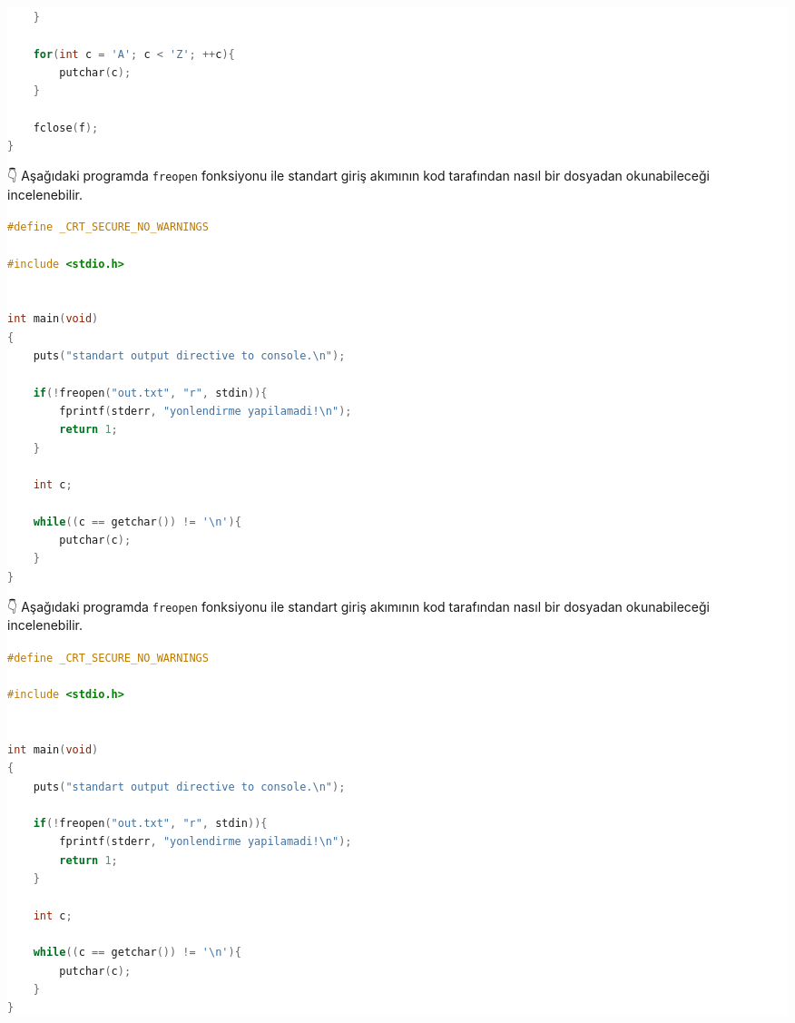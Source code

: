```C
    }

    for(int c = 'A'; c < 'Z'; ++c){
        putchar(c);
    }

    fclose(f);
}
```



👇 Aşağıdaki programda `freopen` fonksiyonu ile standart giriş akımının kod tarafından nasıl bir dosyadan okunabileceği incelenebilir.
```C
#define _CRT_SECURE_NO_WARNINGS

#include <stdio.h>


int main(void)
{
    puts("standart output directive to console.\n");

    if(!freopen("out.txt", "r", stdin)){
        fprintf(stderr, "yonlendirme yapilamadi!\n");
        return 1;
    }
    
    int c;

    while((c == getchar()) != '\n'){
        putchar(c);
    }
}
```



👇 Aşağıdaki programda `freopen` fonksiyonu ile standart giriş akımının kod tarafından nasıl bir dosyadan okunabileceği incelenebilir.
```C
#define _CRT_SECURE_NO_WARNINGS

#include <stdio.h>


int main(void)
{
    puts("standart output directive to console.\n");

    if(!freopen("out.txt", "r", stdin)){
        fprintf(stderr, "yonlendirme yapilamadi!\n");
        return 1;
    }
    
    int c;

    while((c == getchar()) != '\n'){
        putchar(c);
    }
}
```
